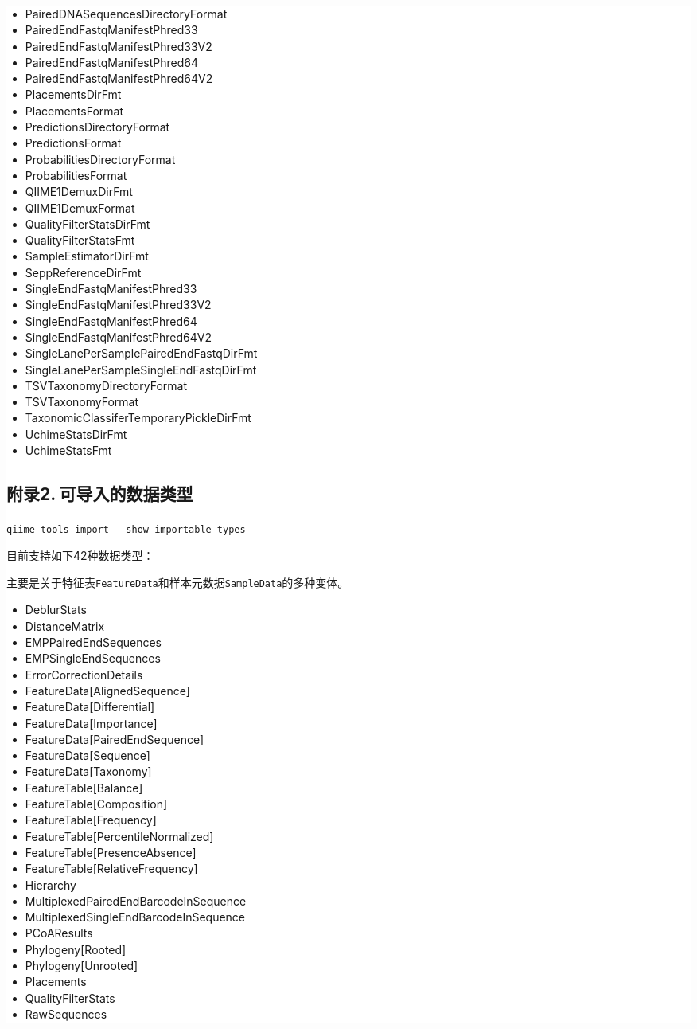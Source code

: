 - PairedDNASequencesDirectoryFormat
- PairedEndFastqManifestPhred33
- PairedEndFastqManifestPhred33V2
- PairedEndFastqManifestPhred64
- PairedEndFastqManifestPhred64V2
- PlacementsDirFmt
- PlacementsFormat
- PredictionsDirectoryFormat
- PredictionsFormat
- ProbabilitiesDirectoryFormat
- ProbabilitiesFormat
- QIIME1DemuxDirFmt
- QIIME1DemuxFormat
- QualityFilterStatsDirFmt
- QualityFilterStatsFmt
- SampleEstimatorDirFmt
- SeppReferenceDirFmt
- SingleEndFastqManifestPhred33
- SingleEndFastqManifestPhred33V2
- SingleEndFastqManifestPhred64
- SingleEndFastqManifestPhred64V2
- SingleLanePerSamplePairedEndFastqDirFmt
- SingleLanePerSampleSingleEndFastqDirFmt
- TSVTaxonomyDirectoryFormat
- TSVTaxonomyFormat
- TaxonomicClassiferTemporaryPickleDirFmt
- UchimeStatsDirFmt
- UchimeStatsFmt

## 附录2. 可导入的数据类型

```
qiime tools import --show-importable-types
```

目前支持如下42种数据类型：

主要是关于特征表`FeatureData`和样本元数据`SampleData`的多种变体。

- DeblurStats
- DistanceMatrix
- EMPPairedEndSequences
- EMPSingleEndSequences
- ErrorCorrectionDetails
- FeatureData[AlignedSequence]
- FeatureData[Differential]
- FeatureData[Importance]
- FeatureData[PairedEndSequence]
- FeatureData[Sequence]
- FeatureData[Taxonomy]
- FeatureTable[Balance]
- FeatureTable[Composition]
- FeatureTable[Frequency]
- FeatureTable[PercentileNormalized]
- FeatureTable[PresenceAbsence]
- FeatureTable[RelativeFrequency]
- Hierarchy
- MultiplexedPairedEndBarcodeInSequence
- MultiplexedSingleEndBarcodeInSequence
- PCoAResults
- Phylogeny[Rooted]
- Phylogeny[Unrooted]
- Placements
- QualityFilterStats
- RawSequences